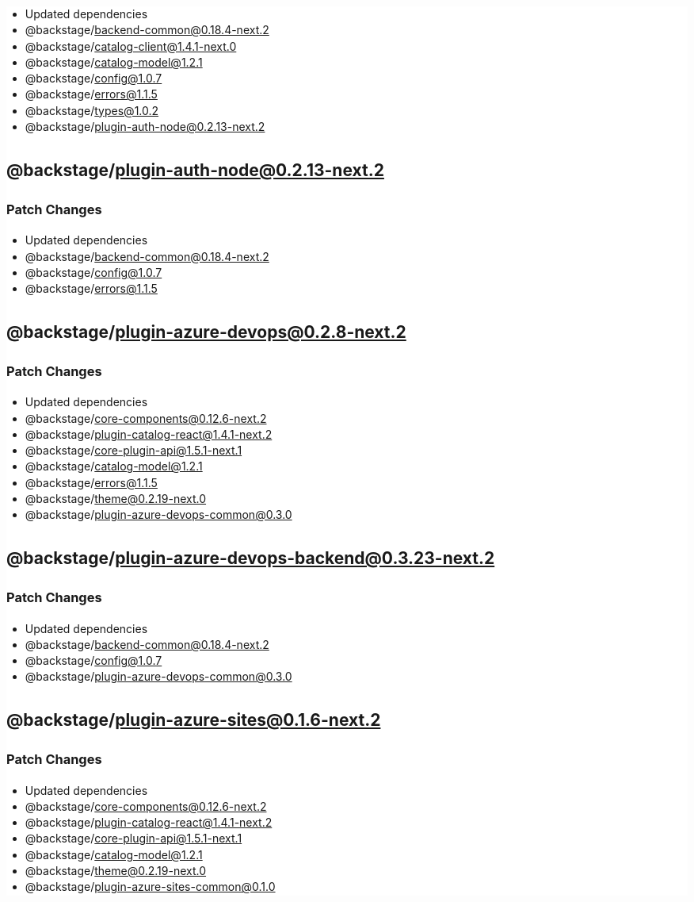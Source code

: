 - Updated dependencies
 - @backstage/backend-common@0.18.4-next.2
 - @backstage/catalog-client@1.4.1-next.0
 - @backstage/catalog-model@1.2.1
 - @backstage/config@1.0.7
 - @backstage/errors@1.1.5
 - @backstage/types@1.0.2
 - @backstage/plugin-auth-node@0.2.13-next.2

## @backstage/plugin-auth-node@0.2.13-next.2

### Patch Changes

- Updated dependencies
 - @backstage/backend-common@0.18.4-next.2
 - @backstage/config@1.0.7
 - @backstage/errors@1.1.5

## @backstage/plugin-azure-devops@0.2.8-next.2

### Patch Changes

- Updated dependencies
 - @backstage/core-components@0.12.6-next.2
 - @backstage/plugin-catalog-react@1.4.1-next.2
 - @backstage/core-plugin-api@1.5.1-next.1
 - @backstage/catalog-model@1.2.1
 - @backstage/errors@1.1.5
 - @backstage/theme@0.2.19-next.0
 - @backstage/plugin-azure-devops-common@0.3.0

## @backstage/plugin-azure-devops-backend@0.3.23-next.2

### Patch Changes

- Updated dependencies
 - @backstage/backend-common@0.18.4-next.2
 - @backstage/config@1.0.7
 - @backstage/plugin-azure-devops-common@0.3.0

## @backstage/plugin-azure-sites@0.1.6-next.2

### Patch Changes

- Updated dependencies
 - @backstage/core-components@0.12.6-next.2
 - @backstage/plugin-catalog-react@1.4.1-next.2
 - @backstage/core-plugin-api@1.5.1-next.1
 - @backstage/catalog-model@1.2.1
 - @backstage/theme@0.2.19-next.0
 - @backstage/plugin-azure-sites-common@0.1.0
